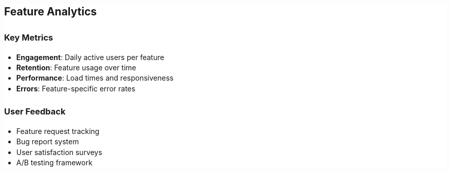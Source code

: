 ## Feature Analytics

### Key Metrics
- **Engagement**: Daily active users per feature
- **Retention**: Feature usage over time
- **Performance**: Load times and responsiveness
- **Errors**: Feature-specific error rates

### User Feedback
- Feature request tracking
- Bug report system
- User satisfaction surveys
- A/B testing framework